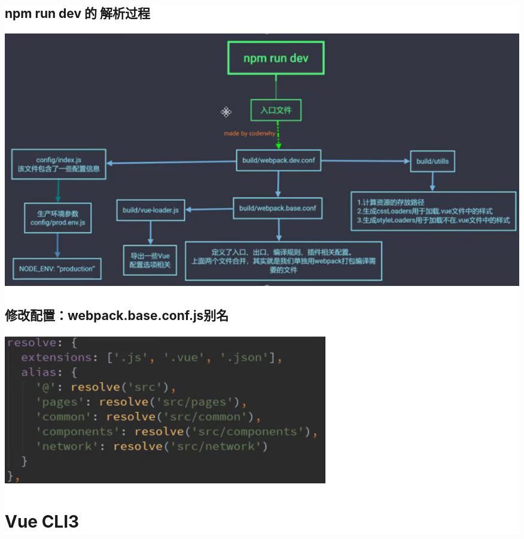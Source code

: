 ## npm run dev 的 解析过程

<img src="images/image-20210825121410440.png" alt="image-20210825121410440" style="zoom:100%;" />

## 修改配置：webpack.base.conf.js别名

<img src="images/image-20210825121738181.png" alt="image-20210825121738181" style="zoom:67%;" />

# Vue CLI3

